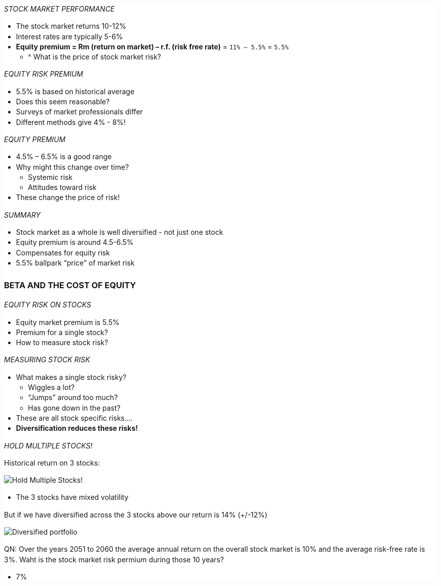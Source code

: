 *STOCK MARKET PERFORMANCE*
- The stock market returns 10-12%
- Interest rates are typically 5-6%
- **Equity premium = Rm (return on market) – r.f. (risk free rate)**  = `11% – 5.5%` = `5.5%`
  - ^ What is the price of stock market risk?

*EQUITY RISK PREMIUM*

- 5.5% is based on historical average
- Does this seem reasonable?
- Surveys of market professionals differ
- Different methods give 4% - 8%!

*EQUITY PREMIUM*

- 4.5% – 6.5% is a good range
- Why might this change over time?
  - Systemic risk
  - Attitudes toward risk
- These change the price of risk!

*SUMMARY*

- Stock market as a whole is well diversified - not just one stock
- Equity premium is around 4.5-6.5%
- Compensates for equity risk
- 5.5% ballpark “price” of market risk

### BETA AND THE COST OF EQUITY

*EQUITY RISK ON STOCKS*

- Equity market premium is 5.5%
- Premium for a single stock?
- How to measure stock risk?

*MEASURING STOCK RISK*

- What makes a single stock risky?
  - Wiggles a lot?
  - “Jumps” around too much?
  - Has gone down in the past?
- These are all stock specific risks....
- **Diversification reduces these risks!**

*HOLD MULTIPLE STOCKS!*

Historical return on 3 stocks:

![Hold Multiple Stocks!](https://drive.google.com/uc?id=0BwjXv3TJiWYEOW9oMEpPeHBMZTA)
- The 3 stocks have mixed volatility

But if we have diversified across the 3 stocks above our return is 14% (+/-12%)

![Diversified portfolio](https://drive.google.com/uc?id=0BwjXv3TJiWYEQ1k1dXpNOVBEXzg)

QN: Over the years 2051 to 2060 the average annual return on the overall stock
market is 10% and the average risk-free rate is 3%. Waht is the stock market
risk permium during those 10 years?
- 7%

